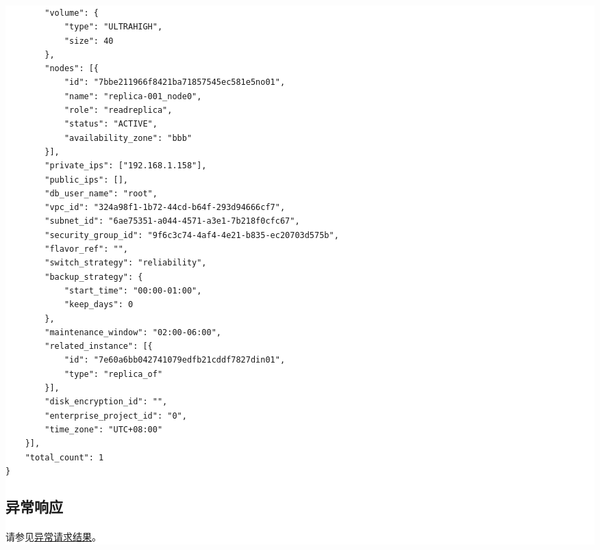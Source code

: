 ```
		"volume": {
			"type": "ULTRAHIGH",
			"size": 40
		},
		"nodes": [{
			"id": "7bbe211966f8421ba71857545ec581e5no01",
			"name": "replica-001_node0",
			"role": "readreplica",
			"status": "ACTIVE",
			"availability_zone": "bbb"
		}],
		"private_ips": ["192.168.1.158"],
		"public_ips": [],
		"db_user_name": "root",
		"vpc_id": "324a98f1-1b72-44cd-b64f-293d94666cf7",
		"subnet_id": "6ae75351-a044-4571-a3e1-7b218f0cfc67",
		"security_group_id": "9f6c3c74-4af4-4e21-b835-ec20703d575b",
		"flavor_ref": "",
		"switch_strategy": "reliability",
		"backup_strategy": {
			"start_time": "00:00-01:00",
			"keep_days": 0
		},
		"maintenance_window": "02:00-06:00",
		"related_instance": [{
			"id": "7e60a6bb042741079edfb21cddf7827din01",
			"type": "replica_of"
		}],
		"disk_encryption_id": "",
		"enterprise_project_id": "0",
		"time_zone": "UTC+08:00"
	}],
	"total_count": 1
}
```

## 异常响应<a name="section62312200"></a>

请参见[异常请求结果](null.md)。

